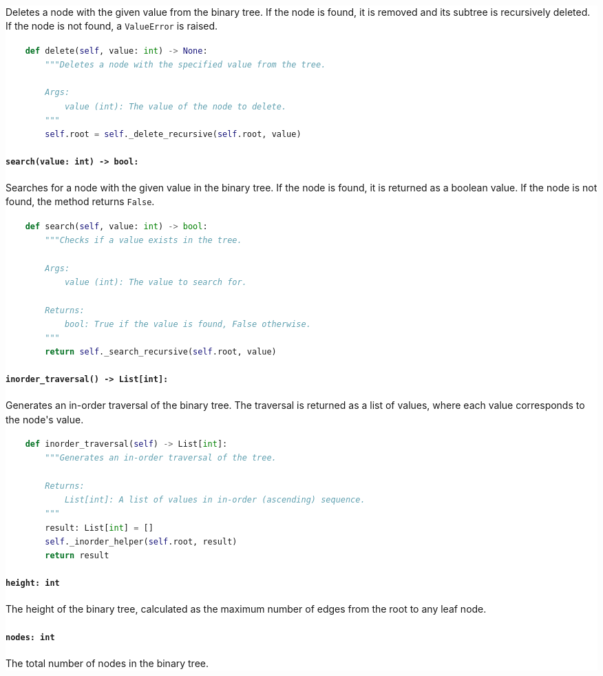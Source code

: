 Deletes a node with the given value from the binary tree. If the node is found, it is removed and its subtree is recursively deleted. If the node is not found, a `ValueError` is raised.

```python
    def delete(self, value: int) -> None:
        """Deletes a node with the specified value from the tree.

        Args:
            value (int): The value of the node to delete.
        """
        self.root = self._delete_recursive(self.root, value)
```

#### `search(value: int) -> bool:`

Searches for a node with the given value in the binary tree. If the node is found, it is returned as a boolean value. If the node is not found, the method returns `False`.

```python
    def search(self, value: int) -> bool:
        """Checks if a value exists in the tree.

        Args:
            value (int): The value to search for.

        Returns:
            bool: True if the value is found, False otherwise.
        """
        return self._search_recursive(self.root, value)
```

#### `inorder_traversal() -> List[int]:`

Generates an in-order traversal of the binary tree. The traversal is returned as a list of values, where each value corresponds to the node's value.

```python
    def inorder_traversal(self) -> List[int]:
        """Generates an in-order traversal of the tree.

        Returns:
            List[int]: A list of values in in-order (ascending) sequence.
        """
        result: List[int] = []
        self._inorder_helper(self.root, result)
        return result
```

#### `height: int`

The height of the binary tree, calculated as the maximum number of edges from the root to any leaf node.

#### `nodes: int`

The total number of nodes in the binary tree.
